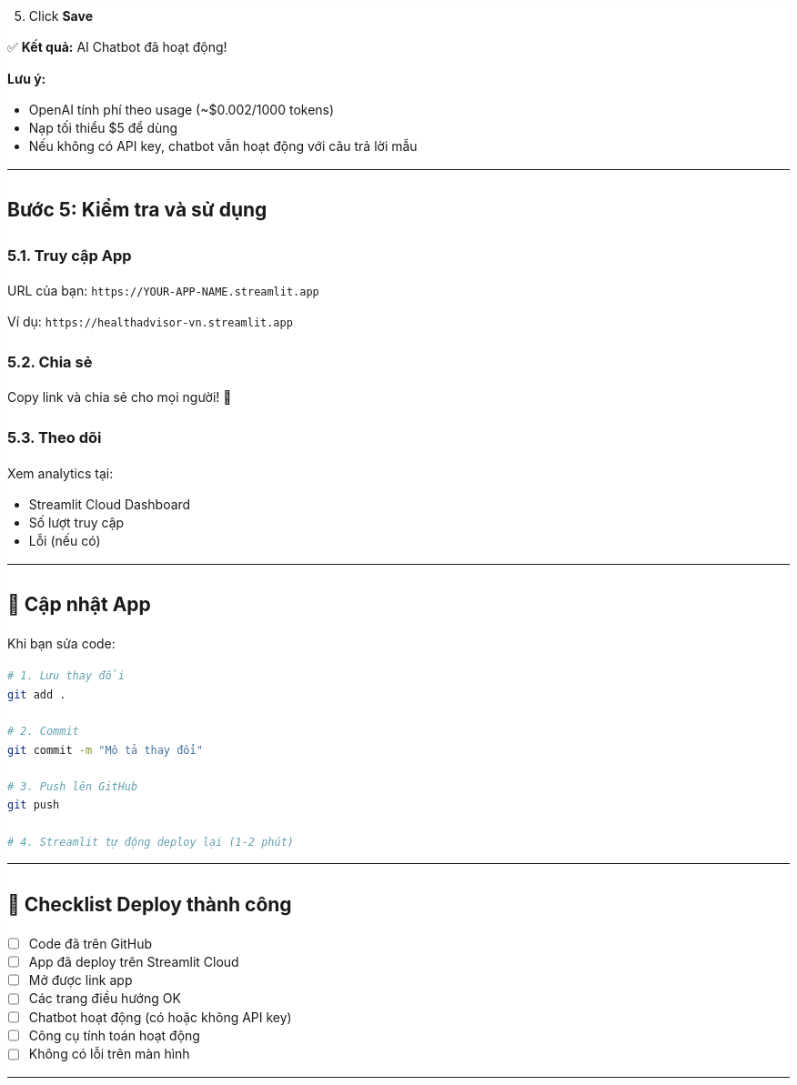 5. Click **Save**

✅ **Kết quả:** AI Chatbot đã hoạt động!

**Lưu ý:**
- OpenAI tính phí theo usage (~$0.002/1000 tokens)
- Nạp tối thiểu $5 để dùng
- Nếu không có API key, chatbot vẫn hoạt động với câu trả lời mẫu

---

## Bước 5: Kiểm tra và sử dụng

### 5.1. Truy cập App

URL của bạn: `https://YOUR-APP-NAME.streamlit.app`

Ví dụ: `https://healthadvisor-vn.streamlit.app`

### 5.2. Chia sẻ

Copy link và chia sẻ cho mọi người! 🎉

### 5.3. Theo dõi

Xem analytics tại:
- Streamlit Cloud Dashboard
- Số lượt truy cập
- Lỗi (nếu có)

---

## 🔄 Cập nhật App

Khi bạn sửa code:

```bash
# 1. Lưu thay đổi
git add .

# 2. Commit
git commit -m "Mô tả thay đổi"

# 3. Push lên GitHub
git push

# 4. Streamlit tự động deploy lại (1-2 phút)
```

---

## 🎯 Checklist Deploy thành công

- [ ] Code đã trên GitHub
- [ ] App đã deploy trên Streamlit Cloud
- [ ] Mở được link app
- [ ] Các trang điều hướng OK
- [ ] Chatbot hoạt động (có hoặc không API key)
- [ ] Công cụ tính toán hoạt động
- [ ] Không có lỗi trên màn hình

---